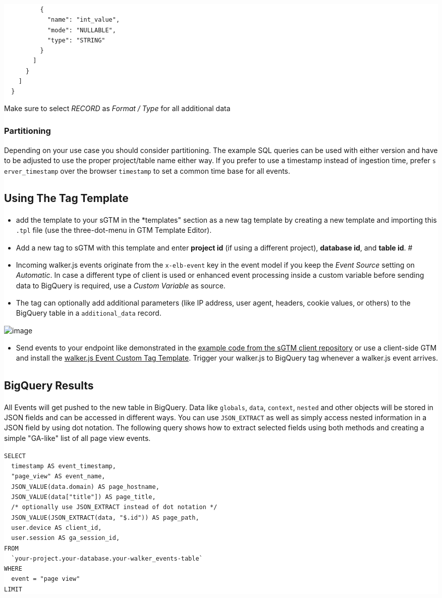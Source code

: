 ```
          {
            "name": "int_value",
            "mode": "NULLABLE",
            "type": "STRING"
          }
        ]
      }
    ]
  }

```

Make sure to select *RECORD* as *Format / Type* for all additional data

### Partitioning
Depending on your use case you should consider partitioning. The example SQL queries can be used with either version and have to be adjusted to use the proper project/table name either way. If you prefer to use a timestamp instead of ingestion time, prefer `server_timestamp` over the browser `timestamp` to set a common time base for all events.  

## Using The Tag Template
- add the template to your sGTM in the *templates" section as a new tag template by creating a new template and importing this `.tpl` file (use the three-dot-menu in GTM Template Editor). 

- Add a new tag to sGTM with this template and enter **project id** (if using a different project), **database id**, and **table id**. #

- Incoming walker.js events originate from the `x-elb-event` key in the event model if you keep the *Event Source* setting on *Automatic*. In case a different type of client is used or enhanced event processing inside a custom variable before sending data to BigQuery is required, use a *Custom Variable* as source.  

- The tag can optionally add additional parameters (like IP address, user agent, headers, cookie values, or others) to the BigQuery table in a `additional_data` record. 

![image](https://user-images.githubusercontent.com/15323700/205728127-5294143f-33df-498e-967e-13670fea0c28.png)

- Send events to your endpoint like demonstrated in the [example code from the sGTM client repository](https://github.com/elbwalker/sgtm-client-template/tree/main/example) or use a client-side GTM and install the [walker.js Event Custom Tag Template](https://github.com/elbwalker/sgtm-client-template). Trigger your walker.js to BigQuery tag whenever a walker.js event arrives. 

## BigQuery Results
All Events will get pushed to the new table in BigQuery. Data like `globals`, `data`, `context`, `nested` and other objects will be stored in JSON fields and can be accessed in different ways. You can use `JSON_EXTRACT` as well as simply access nested information in a JSON field by using dot notation. The following query shows how to extract selected fields using both methods and creating a simple "GA-like" list of all page view events. 

```
SELECT
  timestamp AS event_timestamp,
  "page_view" AS event_name,
  JSON_VALUE(data.domain) AS page_hostname,
  JSON_VALUE(data["title"]) AS page_title,
  /* optionally use JSON_EXTRACT instead of dot notation */
  JSON_VALUE(JSON_EXTRACT(data, "$.id")) AS page_path,
  user.device AS client_id, 
  user.session AS ga_session_id,
FROM
  `your-project.your-database.your-walker_events-table`
WHERE
  event = "page view"
LIMIT
```